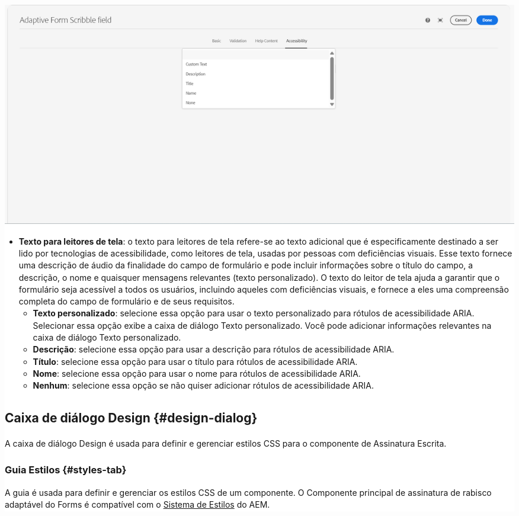 ![Guia Acessibilidade](/help/adaptive-forms/assets/scribble-signature-accessibilitytab.png)

- **Texto para leitores de tela**: o texto para leitores de tela refere-se ao texto adicional que é especificamente destinado a ser lido por tecnologias de acessibilidade, como leitores de tela, usadas por pessoas com deficiências visuais. Esse texto fornece uma descrição de áudio da finalidade do campo de formulário e pode incluir informações sobre o título do campo, a descrição, o nome e quaisquer mensagens relevantes (texto personalizado). O texto do leitor de tela ajuda a garantir que o formulário seja acessível a todos os usuários, incluindo aqueles com deficiências visuais, e fornece a eles uma compreensão completa do campo de formulário e de seus requisitos.
   - **Texto personalizado**: selecione essa opção para usar o texto personalizado para rótulos de acessibilidade ARIA. Selecionar essa opção exibe a caixa de diálogo Texto personalizado. Você pode adicionar informações relevantes na caixa de diálogo Texto personalizado.
   - **Descrição**: selecione essa opção para usar a descrição para rótulos de acessibilidade ARIA.
   - **Título**: selecione essa opção para usar o título para rótulos de acessibilidade ARIA.
   - **Nome**: selecione essa opção para usar o nome para rótulos de acessibilidade ARIA.
   - **Nenhum**: selecione essa opção se não quiser adicionar rótulos de acessibilidade ARIA.

## Caixa de diálogo Design {#design-dialog}

A caixa de diálogo Design é usada para definir e gerenciar estilos CSS para o componente de Assinatura Escrita.

### Guia Estilos {#styles-tab}

A guia é usada para definir e gerenciar os estilos CSS de um componente. O Componente principal de assinatura de rabisco adaptável do Forms é compatível com o [Sistema de Estilos](/help/get-started/authoring.md#component-styling) do AEM.

